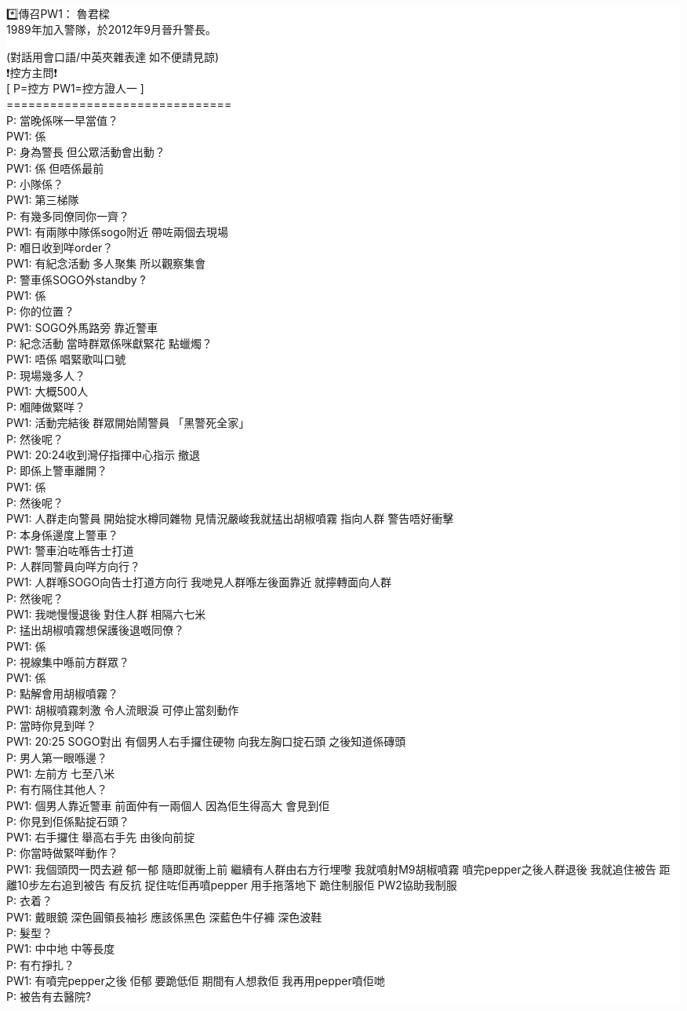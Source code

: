   
\*️⃣傳召PW1： 魯君樑  
1989年加入警隊，於2012年9月晉升警長。  
  
(對話用會口語/中英夾雜表達 如不便請見諒)  
❗️控方主問❗️  
\[ P=控方 PW1=控方證人一 \]  
\===============================  
P: 當晚係咪一早當值？  
PW1: 係  
P: 身為警長 但公眾活動會出動？  
PW1: 係 但唔係最前  
P: 小隊係？  
PW1: 第三梯隊  
P: 有幾多同僚同你一齊？  
PW1: 有兩隊中隊係sogo附近 帶咗兩個去現場  
P: 嗰日收到咩order？  
PW1: 有紀念活動 多人聚集 所以觀察集會  
P: 警車係SOGO外standby ?  
PW1: 係  
P: 你的位置？  
PW1: SOGO外馬路旁 靠近警車  
P: 紀念活動 當時群眾係咪獻緊花 點蠟燭？  
PW1: 唔係 唱緊歌叫口號  
P: 現場幾多人？  
PW1: 大概500人  
P: 嗰陣做緊咩？  
PW1: 活動完結後 群眾開始鬧警員 「黑警死全家」  
P: 然後呢？  
PW1: 20:24收到灣仔指揮中心指示 撤退  
P: 即係上警車離開？  
PW1: 係  
P: 然後呢？  
PW1: 人群走向警員 開始掟水樽同雜物 見情況嚴峻我就掹出胡椒噴霧 指向人群 警告唔好衝擊  
P: 本身係邊度上警車？  
PW1: 警車泊咗喺告士打道  
P: 人群同警員向咩方向行？  
PW1: 人群喺SOGO向告士打道方向行 我哋見人群喺左後面靠近 就擰轉面向人群  
P: 然後呢？  
PW1: 我哋慢慢退後 對住人群 相隔六七米  
P: 掹出胡椒噴霧想保護後退嘅同僚？  
PW1: 係  
P: 視線集中喺前方群眾？  
PW1: 係  
P: 點解會用胡椒噴霧？  
PW1: 胡椒噴霧刺激 令人流眼淚 可停止當刻動作  
P: 當時你見到咩？  
PW1: 20:25 SOGO對出 有個男人右手攞住硬物 向我左胸口掟石頭 之後知道係磚頭  
P: 男人第一眼喺邊？  
PW1: 左前方 七至八米  
P: 有冇隔住其他人？  
PW1: 個男人靠近警車 前面仲有一兩個人 因為佢生得高大 會見到佢  
P: 你見到佢係點掟石頭？  
PW1: 右手攞住 舉高右手先 由後向前掟  
P: 你當時做緊咩動作？  
PW1: 我個頭閃一閃去避 郁一郁 隨即就衝上前 繼續有人群由右方行埋嚟 我就噴射M9胡椒噴霧 噴完pepper之後人群退後 我就追住被告 距離10步左右追到被告 有反抗 捉住咗佢再噴pepper 用手拖落地下 跪住制服佢 PW2協助我制服  
P: 衣着？  
PW1: 戴眼鏡 深色圓領長袖衫 應該係黑色 深藍色牛仔褲 深色波鞋  
P: 髮型？  
PW1: 中中地 中等長度  
P: 有冇掙扎？  
PW1: 有噴完pepper之後 佢郁 要跪低佢 期間有人想救佢 我再用pepper噴佢哋  
P: 被告有去醫院?  